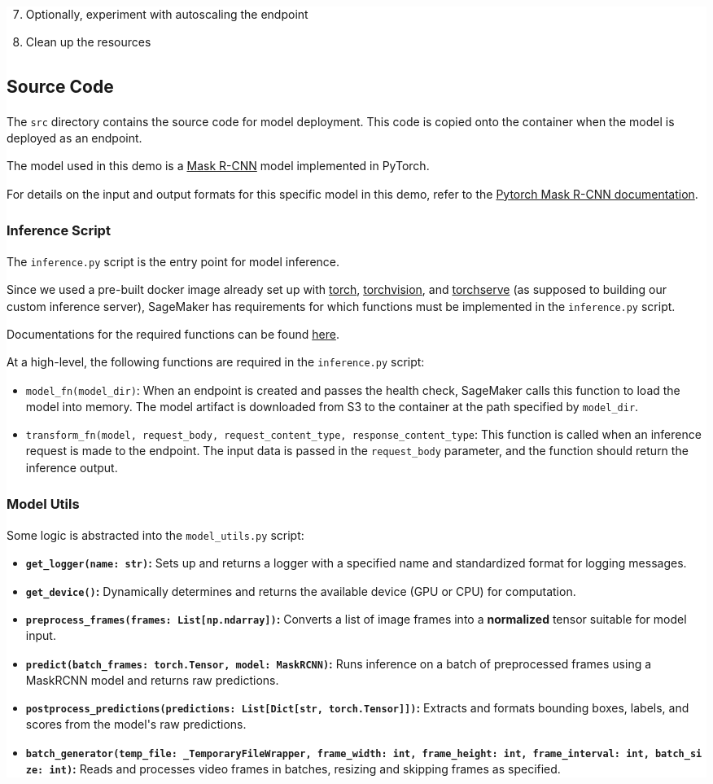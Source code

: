 7. Optionally, experiment with autoscaling the endpoint

8. Clean up the resources

## Source Code

The `src` directory contains the source code for model deployment. This code is copied onto the container when the model is deployed as an endpoint.

The model used in this demo is a [Mask R-CNN](https://arxiv.org/abs/1703.06870) model implemented in PyTorch.

For details on the input and output formats for this specific model in this demo, refer to the [Pytorch Mask R-CNN documentation](https://pytorch.org/vision/main/models/generated/torchvision.models.detection.maskrcnn_resnet50_fpn.html#torchvision.models.detection.maskrcnn_resnet50_fpn).

### Inference Script

The `inference.py` script is the entry point for model inference.

Since we used a pre-built docker image already set up with [torch](https://pytorch.org/), [torchvision](https://pytorch.org/vision/stable/index.html), and [torchserve](https://pytorch.org/serve/) (as supposed to building our custom inference server), SageMaker has requirements for which functions must be implemented in the `inference.py` script.

Documentations for the required functions can be found [here](https://docs.aws.amazon.com/sagemaker/latest/dg/neo-deployment-hosting-services-prerequisites.html).

At a high-level, the following functions are required in the `inference.py` script:

- `model_fn(model_dir)`: When an endpoint is created and passes the health check, SageMaker calls this function to load the model into memory. The model artifact is downloaded from S3 to the container at the path specified by `model_dir`.

- `transform_fn(model, request_body, request_content_type, response_content_type`: This function is called when an inference request is made to the endpoint. The input data is passed in the `request_body` parameter, and the function should return the inference output.

### Model Utils

Some logic is abstracted into the `model_utils.py` script:

- **`get_logger(name: str)`:** Sets up and returns a logger with a specified name and standardized format for logging messages.

- **`get_device()`:** Dynamically determines and returns the available device (GPU or CPU) for computation.

- **`preprocess_frames(frames: List[np.ndarray])`:** Converts a list of image frames into a **normalized** tensor suitable for model input.

- **`predict(batch_frames: torch.Tensor, model: MaskRCNN)`:** Runs inference on a batch of preprocessed frames using a MaskRCNN model and returns raw predictions.

- **`postprocess_predictions(predictions: List[Dict[str, torch.Tensor]])`:** Extracts and formats bounding boxes, labels, and scores from the model's raw predictions.

- **`batch_generator(temp_file: _TemporaryFileWrapper, frame_width: int, frame_height: int, frame_interval: int, batch_size: int)`:** Reads and processes video frames in batches, resizing and skipping frames as specified.
